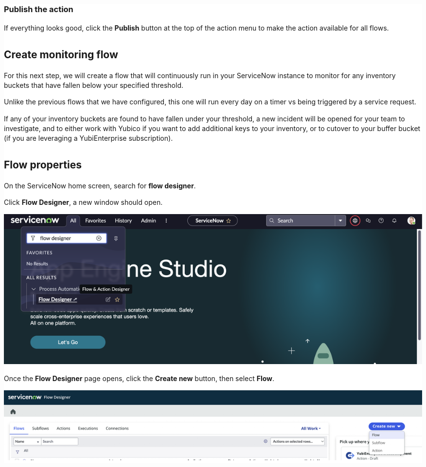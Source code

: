 ### Publish the action

If everything looks good, click the **Publish** button at the top of the action menu to make the action available for all flows.

## Create monitoring flow

For this next step, we will create a flow that will continuously run in your ServiceNow instance to monitor for any inventory buckets that have fallen below your specified threshold.

Unlike the previous flows that we have configured, this one will run every day on a timer vs being triggered by a service request.

If any of your inventory buckets are found to have fallen under your threshold, a new incident will be opened for your team to investigate, and to either work with Yubico if you want to add additional keys to your inventory, or to cutover to your buffer bucket (if you are leveraging a YubiEnterprise subscription).

## Flow properties

On the ServiceNow home screen, search for **flow designer**.

Click **Flow Designer**, a new window should open.

![Configuration menu](/img/actions_1.png)

Once the **Flow Designer** page opens, click the **Create new** button, then select **Flow**.

![Configuration menu](/img/flow_1.png)

